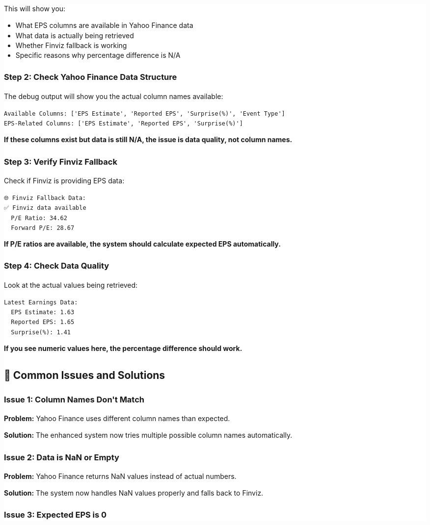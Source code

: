 This will show you:
- What EPS columns are available in Yahoo Finance data
- What data is actually being retrieved
- Whether Finviz fallback is working
- Specific reasons why percentage difference is N/A

### Step 2: Check Yahoo Finance Data Structure

The debug output will show you the actual column names available:

```
Available Columns: ['EPS Estimate', 'Reported EPS', 'Surprise(%)', 'Event Type']
EPS-Related Columns: ['EPS Estimate', 'Reported EPS', 'Surprise(%)']
```

**If these columns exist but data is still N/A, the issue is data quality, not column names.**

### Step 3: Verify Finviz Fallback

Check if Finviz is providing EPS data:
```
🌐 Finviz Fallback Data:
✅ Finviz data available
  P/E Ratio: 34.62
  Forward P/E: 28.67
```

**If P/E ratios are available, the system should calculate expected EPS automatically.**

### Step 4: Check Data Quality

Look at the actual values being retrieved:
```
Latest Earnings Data:
  EPS Estimate: 1.63
  Reported EPS: 1.65
  Surprise(%): 1.41
```

**If you see numeric values here, the percentage difference should work.**

## 🔧 Common Issues and Solutions

### Issue 1: Column Names Don't Match

**Problem:** Yahoo Finance uses different column names than expected.

**Solution:** The enhanced system now tries multiple possible column names automatically.

### Issue 2: Data is NaN or Empty

**Problem:** Yahoo Finance returns NaN values instead of actual numbers.

**Solution:** The system now handles NaN values properly and falls back to Finviz.

### Issue 3: Expected EPS is 0
